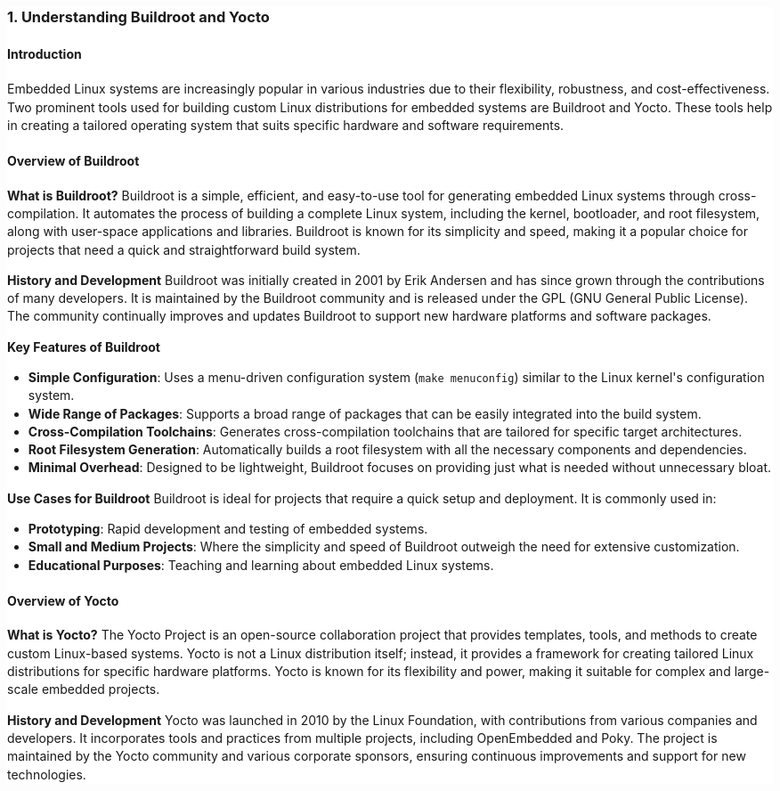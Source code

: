 ### 1. Understanding Buildroot and Yocto

#### Introduction
Embedded Linux systems are increasingly popular in various industries due to their flexibility, robustness, and cost-effectiveness. Two prominent tools used for building custom Linux distributions for embedded systems are Buildroot and Yocto. These tools help in creating a tailored operating system that suits specific hardware and software requirements.

#### Overview of Buildroot

**What is Buildroot?**
Buildroot is a simple, efficient, and easy-to-use tool for generating embedded Linux systems through cross-compilation. It automates the process of building a complete Linux system, including the kernel, bootloader, and root filesystem, along with user-space applications and libraries. Buildroot is known for its simplicity and speed, making it a popular choice for projects that need a quick and straightforward build system.

**History and Development**
Buildroot was initially created in 2001 by Erik Andersen and has since grown through the contributions of many developers. It is maintained by the Buildroot community and is released under the GPL (GNU General Public License). The community continually improves and updates Buildroot to support new hardware platforms and software packages.

**Key Features of Buildroot**
- **Simple Configuration**: Uses a menu-driven configuration system (`make menuconfig`) similar to the Linux kernel's configuration system.
- **Wide Range of Packages**: Supports a broad range of packages that can be easily integrated into the build system.
- **Cross-Compilation Toolchains**: Generates cross-compilation toolchains that are tailored for specific target architectures.
- **Root Filesystem Generation**: Automatically builds a root filesystem with all the necessary components and dependencies.
- **Minimal Overhead**: Designed to be lightweight, Buildroot focuses on providing just what is needed without unnecessary bloat.

**Use Cases for Buildroot**
Buildroot is ideal for projects that require a quick setup and deployment. It is commonly used in:
- **Prototyping**: Rapid development and testing of embedded systems.
- **Small and Medium Projects**: Where the simplicity and speed of Buildroot outweigh the need for extensive customization.
- **Educational Purposes**: Teaching and learning about embedded Linux systems.

#### Overview of Yocto

**What is Yocto?**
The Yocto Project is an open-source collaboration project that provides templates, tools, and methods to create custom Linux-based systems. Yocto is not a Linux distribution itself; instead, it provides a framework for creating tailored Linux distributions for specific hardware platforms. Yocto is known for its flexibility and power, making it suitable for complex and large-scale embedded projects.

**History and Development**
Yocto was launched in 2010 by the Linux Foundation, with contributions from various companies and developers. It incorporates tools and practices from multiple projects, including OpenEmbedded and Poky. The project is maintained by the Yocto community and various corporate sponsors, ensuring continuous improvements and support for new technologies.
